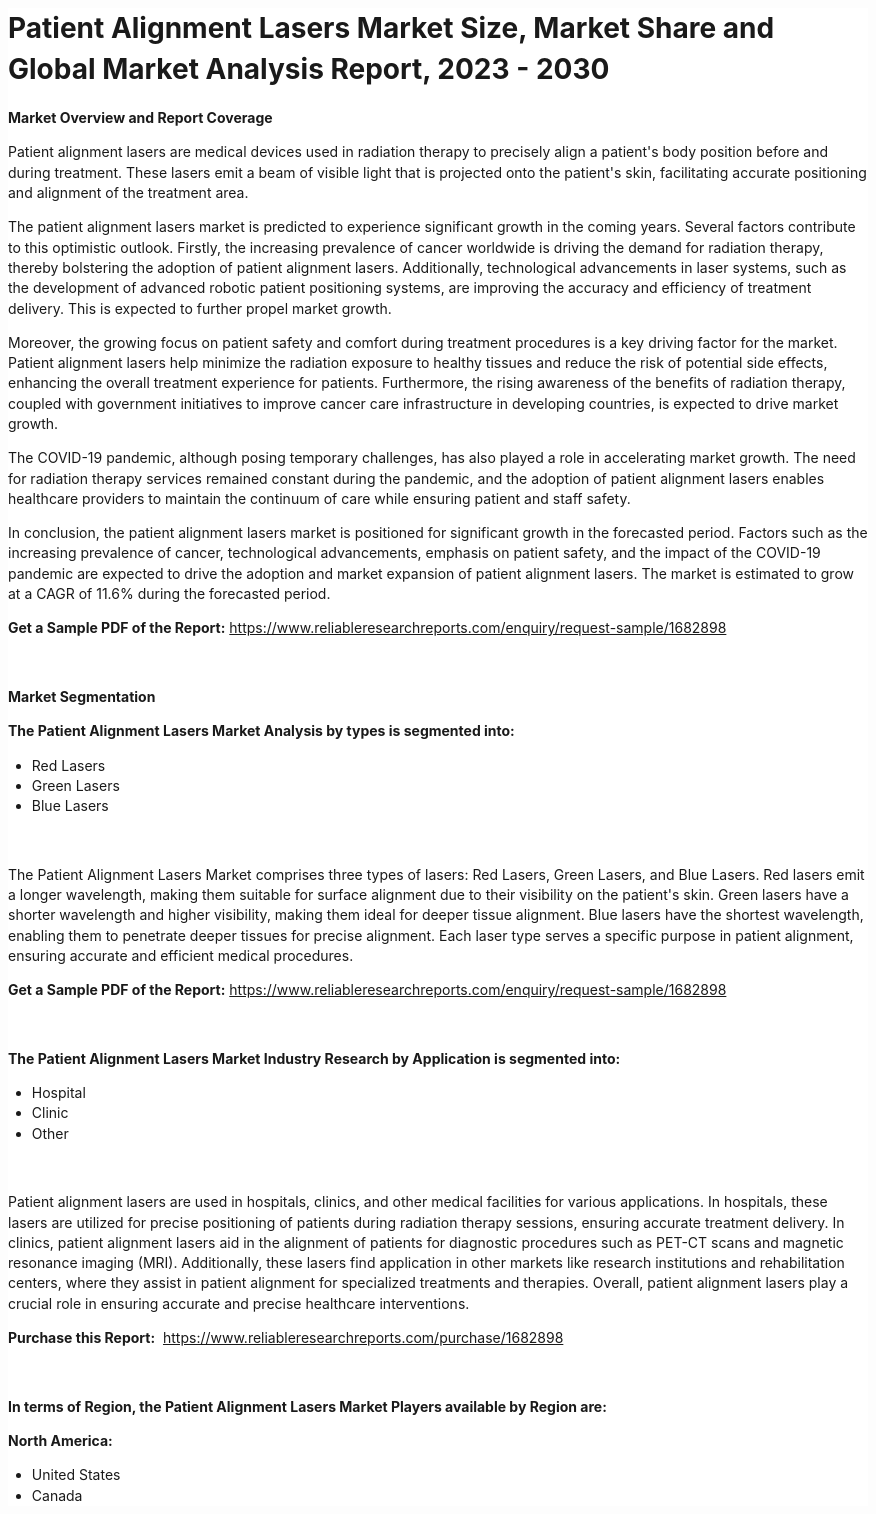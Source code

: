 <p><h1>Patient Alignment Lasers Market Size, Market Share and Global Market Analysis Report, 2023 - 2030</h1></p><p><strong>Market Overview and Report Coverage</strong></p>
<p><p>Patient alignment lasers are medical devices used in radiation therapy to precisely align a patient's body position before and during treatment. These lasers emit a beam of visible light that is projected onto the patient's skin, facilitating accurate positioning and alignment of the treatment area.</p><p>The patient alignment lasers market is predicted to experience significant growth in the coming years. Several factors contribute to this optimistic outlook. Firstly, the increasing prevalence of cancer worldwide is driving the demand for radiation therapy, thereby bolstering the adoption of patient alignment lasers. Additionally, technological advancements in laser systems, such as the development of advanced robotic patient positioning systems, are improving the accuracy and efficiency of treatment delivery. This is expected to further propel market growth.</p><p>Moreover, the growing focus on patient safety and comfort during treatment procedures is a key driving factor for the market. Patient alignment lasers help minimize the radiation exposure to healthy tissues and reduce the risk of potential side effects, enhancing the overall treatment experience for patients. Furthermore, the rising awareness of the benefits of radiation therapy, coupled with government initiatives to improve cancer care infrastructure in developing countries, is expected to drive market growth.</p><p>The COVID-19 pandemic, although posing temporary challenges, has also played a role in accelerating market growth. The need for radiation therapy services remained constant during the pandemic, and the adoption of patient alignment lasers enables healthcare providers to maintain the continuum of care while ensuring patient and staff safety.</p><p>In conclusion, the patient alignment lasers market is positioned for significant growth in the forecasted period. Factors such as the increasing prevalence of cancer, technological advancements, emphasis on patient safety, and the impact of the COVID-19 pandemic are expected to drive the adoption and market expansion of patient alignment lasers. The market is estimated to grow at a CAGR of 11.6% during the forecasted period.</p></p>
<p><strong>Get a Sample PDF of the Report:</strong> <a href="https://www.reliableresearchreports.com/enquiry/request-sample/1682898">https://www.reliableresearchreports.com/enquiry/request-sample/1682898</a></p>
<p>&nbsp;</p>
<p><strong>Market Segmentation</strong></p>
<p><strong>The Patient Alignment Lasers Market Analysis by types is segmented into:</strong></p>
<p><ul><li>Red Lasers</li><li>Green Lasers</li><li>Blue Lasers</li></ul></p>
<p>&nbsp;</p>
<p><p>The Patient Alignment Lasers Market comprises three types of lasers: Red Lasers, Green Lasers, and Blue Lasers. Red lasers emit a longer wavelength, making them suitable for surface alignment due to their visibility on the patient's skin. Green lasers have a shorter wavelength and higher visibility, making them ideal for deeper tissue alignment. Blue lasers have the shortest wavelength, enabling them to penetrate deeper tissues for precise alignment. Each laser type serves a specific purpose in patient alignment, ensuring accurate and efficient medical procedures.</p></p>
<p><strong>Get a Sample PDF of the Report:</strong>&nbsp;<a href="https://www.reliableresearchreports.com/enquiry/request-sample/1682898">https://www.reliableresearchreports.com/enquiry/request-sample/1682898</a></p>
<p>&nbsp;</p>
<p><strong>The Patient Alignment Lasers Market Industry Research by Application is segmented into:</strong></p>
<p><ul><li>Hospital</li><li>Clinic</li><li>Other</li></ul></p>
<p>&nbsp;</p>
<p><p>Patient alignment lasers are used in hospitals, clinics, and other medical facilities for various applications. In hospitals, these lasers are utilized for precise positioning of patients during radiation therapy sessions, ensuring accurate treatment delivery. In clinics, patient alignment lasers aid in the alignment of patients for diagnostic procedures such as PET-CT scans and magnetic resonance imaging (MRI). Additionally, these lasers find application in other markets like research institutions and rehabilitation centers, where they assist in patient alignment for specialized treatments and therapies. Overall, patient alignment lasers play a crucial role in ensuring accurate and precise healthcare interventions.</p></p>
<p><strong>Purchase this Report:</strong>&nbsp; <a href="https://www.reliableresearchreports.com/purchase/1682898">https://www.reliableresearchreports.com/purchase/1682898</a></p>
<p>&nbsp;</p>
<p><strong>In terms of Region, the Patient Alignment Lasers Market Players available by Region are:</strong></p>
<p>
    <p> <strong> North America: </strong>
        <ul>
            <li>United States</li>
            <li>Canada</li>